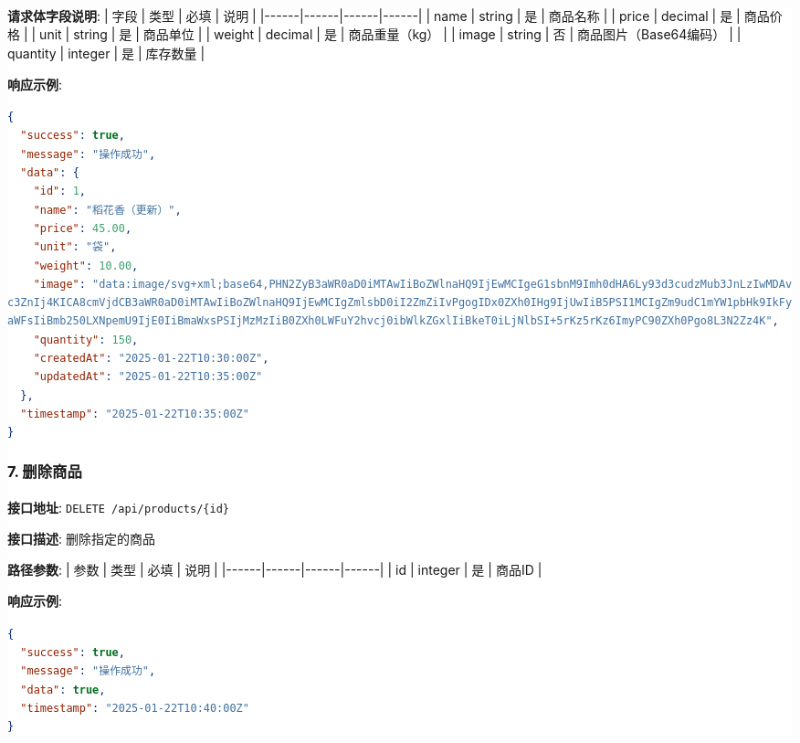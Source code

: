 **请求体字段说明**:
| 字段 | 类型 | 必填 | 说明 |
|------|------|------|------|
| name | string | 是 | 商品名称 |
| price | decimal | 是 | 商品价格 |
| unit | string | 是 | 商品单位 |
| weight | decimal | 是 | 商品重量（kg） |
| image | string | 否 | 商品图片（Base64编码） |
| quantity | integer | 是 | 库存数量 |

**响应示例**:
```json
{
  "success": true,
  "message": "操作成功",
  "data": {
    "id": 1,
    "name": "稻花香（更新）",
    "price": 45.00,
    "unit": "袋",
    "weight": 10.00,
    "image": "data:image/svg+xml;base64,PHN2ZyB3aWR0aD0iMTAwIiBoZWlnaHQ9IjEwMCIgeG1sbnM9Imh0dHA6Ly93d3cudzMub3JnLzIwMDAvc3ZnIj4KICA8cmVjdCB3aWR0aD0iMTAwIiBoZWlnaHQ9IjEwMCIgZmlsbD0iI2ZmZiIvPgogIDx0ZXh0IHg9IjUwIiB5PSI1MCIgZm9udC1mYW1pbHk9IkFyaWFsIiBmb250LXNpemU9IjE0IiBmaWxsPSIjMzMzIiB0ZXh0LWFuY2hvcj0ibWlkZGxlIiBkeT0iLjNlbSI+5rKz5rKz6ImyPC90ZXh0Pgo8L3N2Zz4K",
    "quantity": 150,
    "createdAt": "2025-01-22T10:30:00Z",
    "updatedAt": "2025-01-22T10:35:00Z"
  },
  "timestamp": "2025-01-22T10:35:00Z"
}
```

### 7. 删除商品

**接口地址**: `DELETE /api/products/{id}`

**接口描述**: 删除指定的商品

**路径参数**:
| 参数 | 类型 | 必填 | 说明 |
|------|------|------|------|
| id | integer | 是 | 商品ID |

**响应示例**:
```json
{
  "success": true,
  "message": "操作成功",
  "data": true,
  "timestamp": "2025-01-22T10:40:00Z"
}
```
